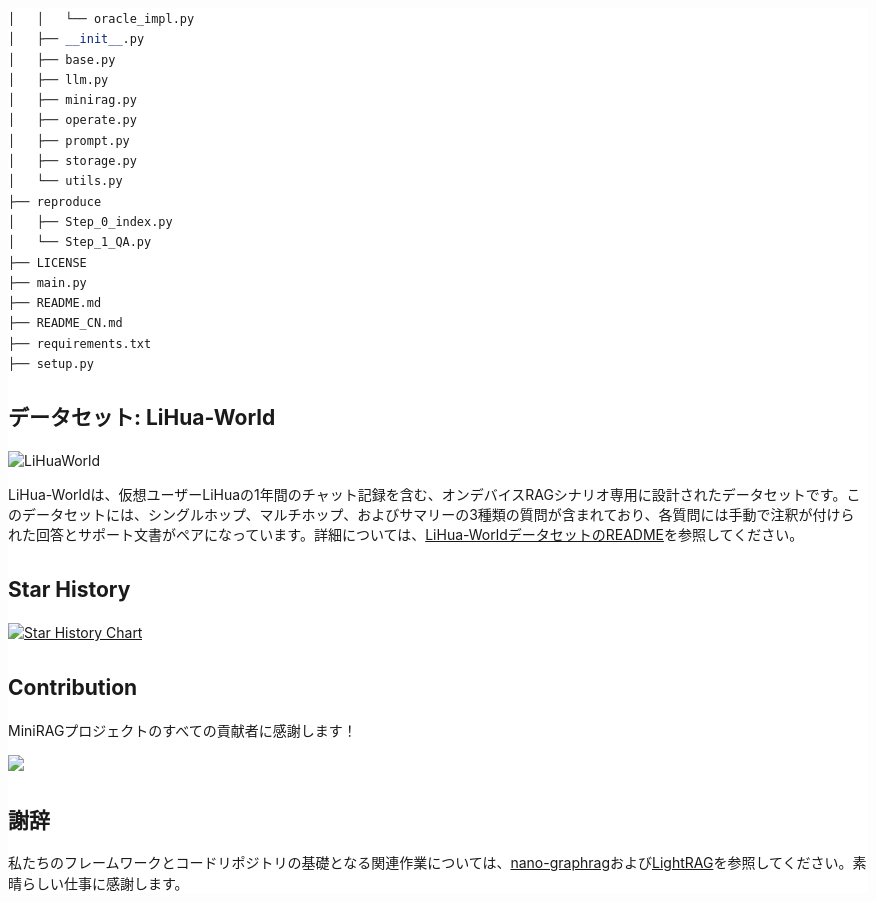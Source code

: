 ```python
│   │   └── oracle_impl.py
│   ├── __init__.py
│   ├── base.py
│   ├── llm.py
│   ├── minirag.py
│   ├── operate.py
│   ├── prompt.py
│   ├── storage.py
│   └── utils.py
├── reproduce
│   ├── Step_0_index.py
│   └── Step_1_QA.py
├── LICENSE
├── main.py
├── README.md
├── README_CN.md
├── requirements.txt
├── setup.py
```

## データセット: LiHua-World

![LiHuaWorld](https://files.mdnice.com/user/87760/39923168-2267-4caf-b715-7f28764549de.jpg)

LiHua-Worldは、仮想ユーザーLiHuaの1年間のチャット記録を含む、オンデバイスRAGシナリオ専用に設計されたデータセットです。このデータセットには、シングルホップ、マルチホップ、およびサマリーの3種類の質問が含まれており、各質問には手動で注釈が付けられた回答とサポート文書がペアになっています。詳細については、[LiHua-WorldデータセットのREADME](./dataset/LiHua-World/README.md)を参照してください。


## Star History

<a href="https://star-history.com/#HKUDS/MiniRAG&Date">
 <picture>
   <source media="(prefers-color-scheme: dark)" srcset="https://api.star-history.com/svg?repos=HKUDS/MiniRAG&type=Date&theme=dark" />
   <source media="(prefers-color-scheme: light)" srcset="https://api.star-history.com/svg?repos=HKUDS/MiniRAG&type=Date" />
   <img alt="Star History Chart" src="https://api.star-history.com/svg?repos=HKUDS/MiniRAG&type=Date" />
 </picture>
</a>

## Contribution

MiniRAGプロジェクトのすべての貢献者に感謝します！

<a href="https://github.com/HKUDS/MiniRAG/graphs/contributors">
  <img src="https://contrib.rocks/image?repo=HKUDS/MiniRAG" />
</a>

## 謝辞
私たちのフレームワークとコードリポジトリの基礎となる関連作業については、[nano-graphrag](https://github.com/gusye1234/nano-graphrag)および[LightRAG](https://github.com/HKUDS/LightRAG)を参照してください。素晴らしい仕事に感謝します。
